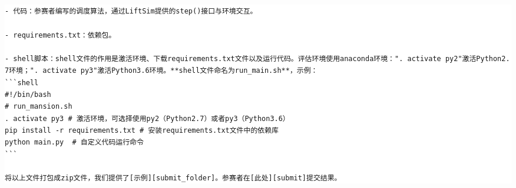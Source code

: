     - 代码：参赛者编写的调度算法，通过LiftSim提供的step()接口与环境交互。

    - requirements.txt：依赖包。

    - shell脚本：shell文件的作用是激活环境、下载requirements.txt文件以及运行代码。评估环境使用anaconda环境：". activate py2"激活Python2.7环境；". activate py3"激活Python3.6环境。**shell文件命名为run_main.sh**，示例：
    ```shell
    #!/bin/bash
    # run_mansion.sh
    . activate py3 # 激活环境，可选择使用py2（Python2.7）或者py3（Python3.6）
    pip install -r requirements.txt # 安装requirements.txt文件中的依赖库
    python main.py  # 自定义代码运行命令
    ```

    将以上文件打包成zip文件，我们提供了[示例][submit_folder]。参赛者在[此处][submit]提交结果。

[gym]: https://gym.openai.com/
[demo]: https://github.com/PaddlePaddle/PARL/tree/develop/examples/LiftSim_baseline
[submit]: https://aistudio.baidu.com/aistudio/competition/detail/11
[submit_folder]: https://github.com/Banmahhhh/RLSchool/blob/master/rlschool/liftsim/submit_folder.zip
[config]: https://github.com/PaddlePaddle/RLSchool/blob/master/rlschool/liftsim/config.ini
